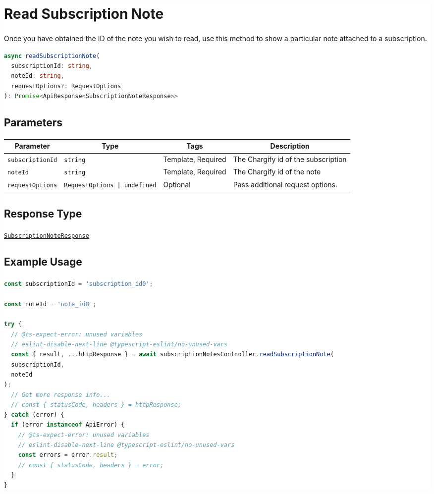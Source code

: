 
# Read Subscription Note

Once you have obtained the ID of the note you wish to read, use this method to show a particular note attached to a subscription.

```ts
async readSubscriptionNote(
  subscriptionId: string,
  noteId: string,
  requestOptions?: RequestOptions
): Promise<ApiResponse<SubscriptionNoteResponse>>
```

## Parameters

| Parameter | Type | Tags | Description |
|  --- | --- | --- | --- |
| `subscriptionId` | `string` | Template, Required | The Chargify id of the subscription |
| `noteId` | `string` | Template, Required | The Chargify id of the note |
| `requestOptions` | `RequestOptions \| undefined` | Optional | Pass additional request options. |

## Response Type

[`SubscriptionNoteResponse`](../../doc/models/subscription-note-response.md)

## Example Usage

```ts
const subscriptionId = 'subscription_id0';

const noteId = 'note_id8';

try {
  // @ts-expect-error: unused variables
  // eslint-disable-next-line @typescript-eslint/no-unused-vars
  const { result, ...httpResponse } = await subscriptionNotesController.readSubscriptionNote(
  subscriptionId,
  noteId
);
  // Get more response info...
  // const { statusCode, headers } = httpResponse;
} catch (error) {
  if (error instanceof ApiError) {
    // @ts-expect-error: unused variables
    // eslint-disable-next-line @typescript-eslint/no-unused-vars
    const errors = error.result;
    // const { statusCode, headers } = error;
  }
}
```
